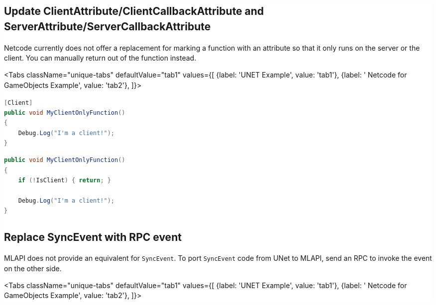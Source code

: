 </Tabs>

## Update ClientAttribute/ClientCallbackAttribute and ServerAttribute/ServerCallbackAttribute

Netcode currently does not offer a replacement for marking a function with an attribute so that it only runs on the server or the client. You can manually return out of the function instead.

<Tabs
  className="unique-tabs"
  defaultValue="tab1"
  values={[
    {label: 'UNET Example', value: 'tab1'},
    {label: ' Netcode for GameObjects Example', value: 'tab2'},
  ]}>

<TabItem value="tab1">

```csharp
[Client]
public void MyClientOnlyFunction()
{
    Debug.Log("I'm a client!");
}
```

</TabItem>


<TabItem value="tab2">

```csharp
public void MyClientOnlyFunction()
{
    if (!IsClient) { return; }

    Debug.Log("I'm a client!");
}
```
</TabItem>

</Tabs>


## Replace SyncEvent with RPC event

MLAPI does not provide an equivalent for `SyncEvent`. To port `SyncEvent` code from UNet to MLAPI, send an RPC to invoke the event on the other side.

<Tabs
  className="unique-tabs"
  defaultValue="tab1"
  values={[
    {label: 'UNET Example', value: 'tab1'},
    {label: ' Netcode for GameObjects Example', value: 'tab2'},
  ]}>
